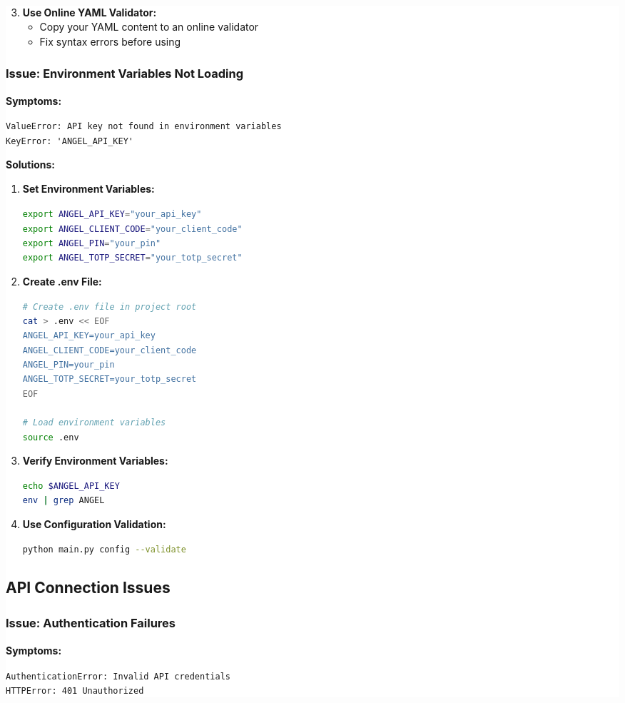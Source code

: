 3. **Use Online YAML Validator:**
   - Copy your YAML content to an online validator
   - Fix syntax errors before using

### Issue: Environment Variables Not Loading

**Symptoms:**
```
ValueError: API key not found in environment variables
KeyError: 'ANGEL_API_KEY'
```

**Solutions:**

1. **Set Environment Variables:**
   ```bash
   export ANGEL_API_KEY="your_api_key"
   export ANGEL_CLIENT_CODE="your_client_code"
   export ANGEL_PIN="your_pin"
   export ANGEL_TOTP_SECRET="your_totp_secret"
   ```

2. **Create .env File:**
   ```bash
   # Create .env file in project root
   cat > .env << EOF
   ANGEL_API_KEY=your_api_key
   ANGEL_CLIENT_CODE=your_client_code
   ANGEL_PIN=your_pin
   ANGEL_TOTP_SECRET=your_totp_secret
   EOF
   
   # Load environment variables
   source .env
   ```

3. **Verify Environment Variables:**
   ```bash
   echo $ANGEL_API_KEY
   env | grep ANGEL
   ```

4. **Use Configuration Validation:**
   ```bash
   python main.py config --validate
   ```

## API Connection Issues

### Issue: Authentication Failures

**Symptoms:**
```
AuthenticationError: Invalid API credentials
HTTPError: 401 Unauthorized
```
